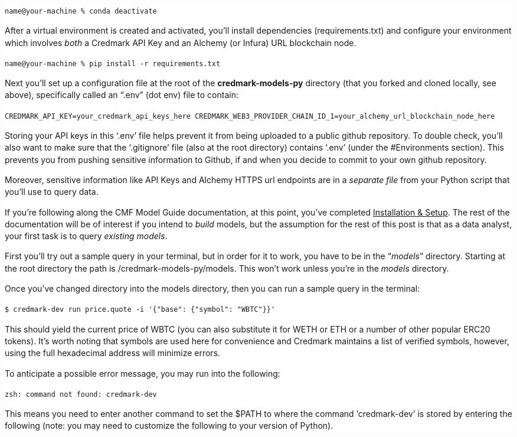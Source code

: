 ```
name@your-machine % conda deactivate
```

After a virtual environment is created and activated, you’ll install dependencies (requirements.txt) and configure your environment which involves *both* a Credmark API Key and an Alchemy (or Infura) URL blockchain node.

```
name@your-machine % pip install -r requirements.txt
```

Next you’ll set up a configuration file at the root of the **credmark-models-py** directory (that you forked and cloned locally, see above), specifically called an “.env” (dot env) file to contain:

```
CREDMARK_API_KEY=your_credmark_api_keys_here CREDMARK_WEB3_PROVIDER_CHAIN_ID_1=your_alchemy_url_blockchain_node_here
```

Storing your API keys in this ‘.env’ file helps prevent it from being uploaded to a public github repository. To double check, you’ll also want to make sure that the ‘.gitignore’ file (also at the root directory) contains ‘.env’ (under the #Environments section). This prevents you from pushing sensitive information to Github, if and when you decide to commit to your own github repository. 

Moreover, sensitive information like API Keys and Alchemy HTTPS url endpoints are in a *separate file* from your Python script that you’ll use to query data. 

If you’re following along the CMF Model Guide documentation, at this point, you’ve completed [Installation & Setup](https://docs.credmark.com/cmf-model-guide/getting-started/installation-and-setup). The rest of the documentation will be of interest if you intend to *build* models, but the assumption for the rest of this post is that as a data analyst, your first task is to query *existing models*. 

First you’ll try out a sample query in your terminal, but in order for it to work, you have to be in the “*models*” directory. Starting at the root directory the path is /credmark-models-py/models. This won’t work unless you’re in the *models* directory. 

Once you’ve changed directory into the models directory, then you can run a sample query in the terminal:

```
$ credmark-dev run price.quote -i '{"base": {"symbol": "WBTC"}}'
```

This should yield the current price of WBTC (you can also substitute it for WETH or ETH or a number of other popular ERC20 tokens). It’s worth noting that symbols are used here for convenience and Credmark maintains a list of verified symbols, however, using the full hexadecimal address will minimize errors. 

To anticipate a possible error message, you may run into the following:

```
zsh: command not found: credmark-dev
```

This means you need to enter another command to set the $PATH to where the command ‘credmark-dev’ is stored by entering the following (note: you may need to customize the following to your version of Python).
